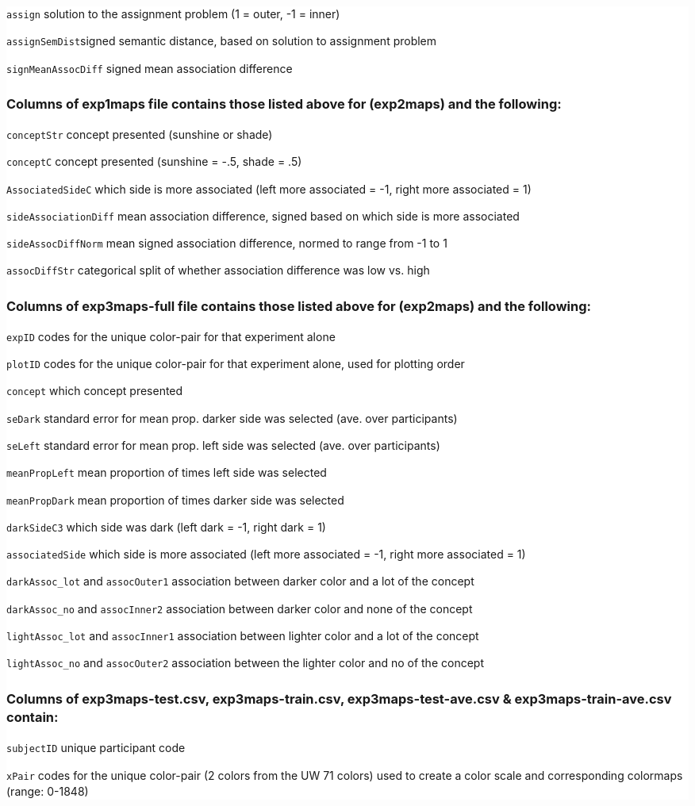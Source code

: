 `assign` solution to the assignment problem (1 = outer, -1 = inner)

`assignSemDist`signed semantic distance, based on solution to assignment problem

`signMeanAssocDiff` signed mean association difference



### Columns of exp1maps file contains those listed above for (exp2maps) and the following:
`conceptStr` concept presented (sunshine or shade)

`conceptC` concept presented (sunshine = -.5, shade = .5)

`AssociatedSideC` which side is more associated (left more associated = -1, right more associated = 1)

`sideAssociationDiff` mean association difference, signed based on which side is more associated

`sideAssocDiffNorm` mean signed association difference, normed to range from -1 to 1

`assocDiffStr` categorical split of whether association difference was low vs. high 


### Columns of exp3maps-full file contains those listed above for (exp2maps) and the following:
`expID` codes for the unique color-pair for that experiment alone 

`plotID` codes for the unique color-pair for that experiment alone, used for plotting order

`concept` which concept presented

`seDark` standard error for mean prop. darker side was selected (ave. over participants)

`seLeft` standard error for mean prop. left side was selected (ave. over participants)

`meanPropLeft` mean proportion of times left side was selected

`meanPropDark` mean proportion of times darker side was selected

`darkSideC3` which side was dark (left dark = -1, right dark = 1)

`associatedSide` which side is more associated (left more associated = -1, right more associated = 1)

`darkAssoc_lot` and `assocOuter1` association between darker color and a lot of the concept

`darkAssoc_no` and `assocInner2` association between darker color and none of the concept

`lightAssoc_lot` and `assocInner1` association between lighter color and a lot of the concept

`lightAssoc_no` and `assocOuter2` association between the lighter color and no of the concept



### Columns of exp3maps-test.csv, exp3maps-train.csv, exp3maps-test-ave.csv & exp3maps-train-ave.csv contain:

`subjectID` unique participant code

 `xPair` codes for the unique color-pair (2 colors from the UW 71 colors) used to create a color scale and corresponding colormaps (range: 0-1848)
